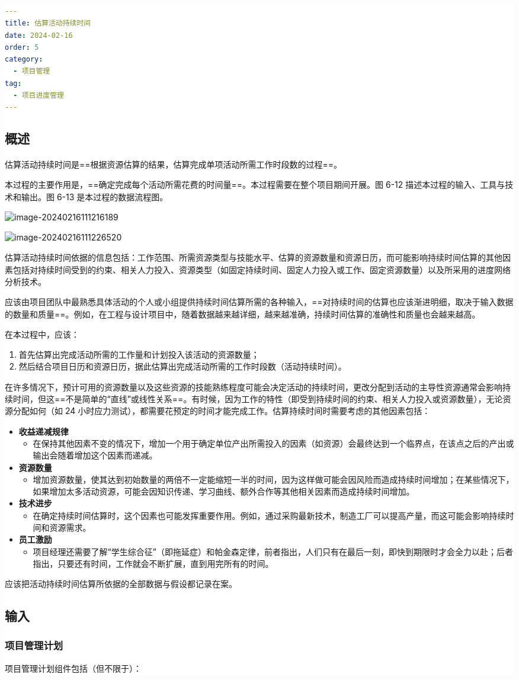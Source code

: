 ```yaml
---
title: 估算活动持续时间
date: 2024-02-16
order: 5
category:
  - 项目管理
tag:
  - 项目进度管理
---
```


## 概述

估算活动持续时间是==根据资源估算的结果，估算完成单项活动所需工作时段数的过程==。

本过程的主要作用是，==确定完成每个活动所需花费的时间量==。本过程需要在整个项目期间开展。图 6-12 描述本过程的输入、工具与技术和输出。图 6-13 是本过程的数据流程图。

![image-20240216111216189](https://raw.githubusercontent.com/GodX-18/picBed/main/image-20240216111216189.png)

![image-20240216111226520](https://raw.githubusercontent.com/GodX-18/picBed/main/image-20240216111226520.png)

估算活动持续时间依据的信息包括：工作范围、所需资源类型与技能水平、估算的资源数量和资源日历，而可能影响持续时间估算的其他因素包括对持续时间受到的约束、相关人力投入、资源类型（如固定持续时间、固定人力投入或工作、固定资源数量）以及所采用的进度网络分析技术。

应该由项目团队中最熟悉具体活动的个人或小组提供持续时间估算所需的各种输入，==对持续时间的估算也应该渐进明细，取决于输入数据的数量和质量==。例如，在工程与设计项目中，随着数据越来越详细，越来越准确，持续时间估算的准确性和质量也会越来越高。

在本过程中，应该：

1. 首先估算出完成活动所需的工作量和计划投入该活动的资源数量；
2. 然后结合项目日历和资源日历，据此估算出完成活动所需的工作时段数（活动持续时间）。

在许多情况下，预计可用的资源数量以及这些资源的技能熟练程度可能会决定活动的持续时间，更改分配到活动的主导性资源通常会影响持续时间，但这==不是简单的“直线”或线性关系==。有时候，因为工作的特性（即受到持续时间的约束、相关人力投入或资源数量），无论资源分配如何（如 24 小时应力测试），都需要花预定的时间才能完成工作。估算持续时间时需要考虑的其他因素包括：

* **收益递减规律**
  * 在保持其他因素不变的情况下，增加一个用于确定单位产出所需投入的因素（如资源）会最终达到一个临界点，在该点之后的产出或输出会随着增加这个因素而递减。
* **资源数量**
  * 增加资源数量，使其达到初始数量的两倍不一定能缩短一半的时间，因为这样做可能会因风险而造成持续时间增加；在某些情况下，如果增加太多活动资源，可能会因知识传递、学习曲线、额外合作等其他相关因素而造成持续时间增加。
* **技术进步** 
  * 在确定持续时间估算时，这个因素也可能发挥重要作用。例如，通过采购最新技术，制造工厂可以提高产量，而这可能会影响持续时间和资源需求。 
* **员工激励**
  * 项目经理还需要了解“学生综合征”（即拖延症）和帕金森定律，前者指出，人们只有在最后一刻，即快到期限时才会全力以赴；后者指出，只要还有时间，工作就会不断扩展，直到用完所有的时间。

应该把活动持续时间估算所依据的全部数据与假设都记录在案。

## 输入

### 项目管理计划

项目管理计划组件包括（但不限于）：
